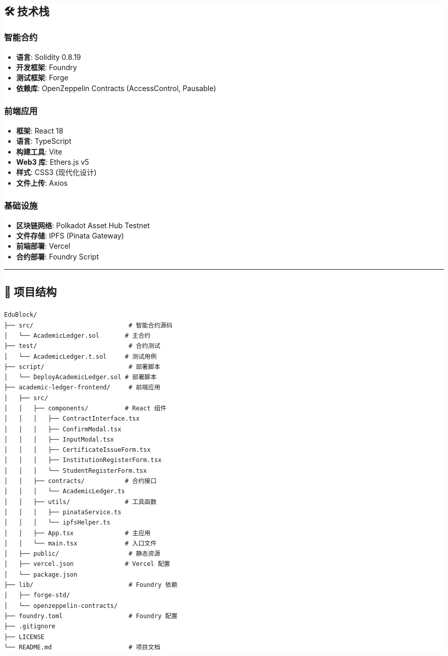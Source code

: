 
## 🛠️ 技术栈

### 智能合约

- **语言**: Solidity 0.8.19
- **开发框架**: Foundry
- **测试框架**: Forge
- **依赖库**: OpenZeppelin Contracts (AccessControl, Pausable)

### 前端应用

- **框架**: React 18
- **语言**: TypeScript
- **构建工具**: Vite
- **Web3 库**: Ethers.js v5
- **样式**: CSS3 (现代化设计)
- **文件上传**: Axios

### 基础设施

- **区块链网络**: Polkadot Asset Hub Testnet
- **文件存储**: IPFS (Pinata Gateway)
- **前端部署**: Vercel
- **合约部署**: Foundry Script

---

## 📁 项目结构

```
EduBlock/
├── src/                          # 智能合约源码
│   └── AcademicLedger.sol       # 主合约
├── test/                         # 合约测试
│   └── AcademicLedger.t.sol     # 测试用例
├── script/                       # 部署脚本
│   └── DeployAcademicLedger.sol # 部署脚本
├── academic-ledger-frontend/     # 前端应用
│   ├── src/
│   │   ├── components/          # React 组件
│   │   │   ├── ContractInterface.tsx
│   │   │   ├── ConfirmModal.tsx
│   │   │   ├── InputModal.tsx
│   │   │   ├── CertificateIssueForm.tsx
│   │   │   ├── InstitutionRegisterForm.tsx
│   │   │   └── StudentRegisterForm.tsx
│   │   ├── contracts/           # 合约接口
│   │   │   └── AcademicLedger.ts
│   │   ├── utils/               # 工具函数
│   │   │   ├── pinataService.ts
│   │   │   └── ipfsHelper.ts
│   │   ├── App.tsx              # 主应用
│   │   └── main.tsx             # 入口文件
│   ├── public/                   # 静态资源
│   ├── vercel.json              # Vercel 配置
│   └── package.json
├── lib/                          # Foundry 依赖
│   ├── forge-std/
│   └── openzeppelin-contracts/
├── foundry.toml                  # Foundry 配置
├── .gitignore
├── LICENSE
└── README.md                     # 项目文档
```